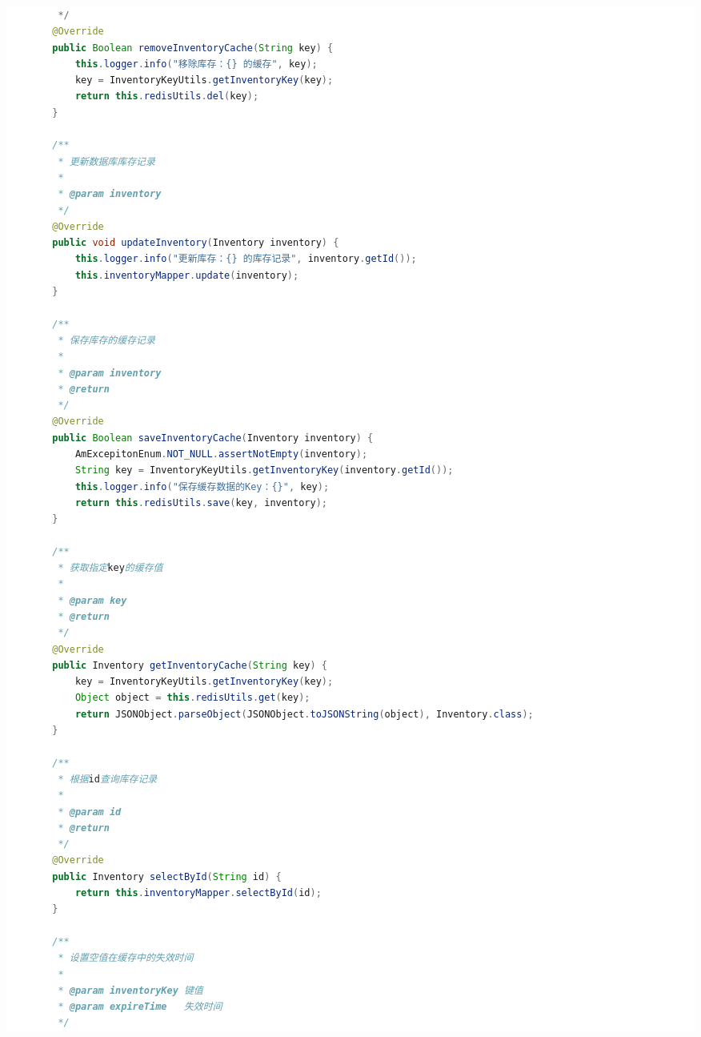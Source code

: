 ```java
         */
        @Override
        public Boolean removeInventoryCache(String key) {
            this.logger.info("移除库存：{} 的缓存", key);
            key = InventoryKeyUtils.getInventoryKey(key);
            return this.redisUtils.del(key);
        }
    
        /**
         * 更新数据库库存记录
         *
         * @param inventory
         */
        @Override
        public void updateInventory(Inventory inventory) {
            this.logger.info("更新库存：{} 的库存记录", inventory.getId());
            this.inventoryMapper.update(inventory);
        }
    
        /**
         * 保存库存的缓存记录
         *
         * @param inventory
         * @return
         */
        @Override
        public Boolean saveInventoryCache(Inventory inventory) {
            AmExcepitonEnum.NOT_NULL.assertNotEmpty(inventory);
            String key = InventoryKeyUtils.getInventoryKey(inventory.getId());
            this.logger.info("保存缓存数据的Key：{}", key);
            return this.redisUtils.save(key, inventory);
        }
    
        /**
         * 获取指定key的缓存值
         *
         * @param key
         * @return
         */
        @Override
        public Inventory getInventoryCache(String key) {
            key = InventoryKeyUtils.getInventoryKey(key);
            Object object = this.redisUtils.get(key);
            return JSONObject.parseObject(JSONObject.toJSONString(object), Inventory.class);
        }
    
        /**
         * 根据id查询库存记录
         *
         * @param id
         * @return
         */
        @Override
        public Inventory selectById(String id) {
            return this.inventoryMapper.selectById(id);
        }
    
        /**
         * 设置空值在缓存中的失效时间
         *
         * @param inventoryKey 键值
         * @param expireTime   失效时间
         */
```